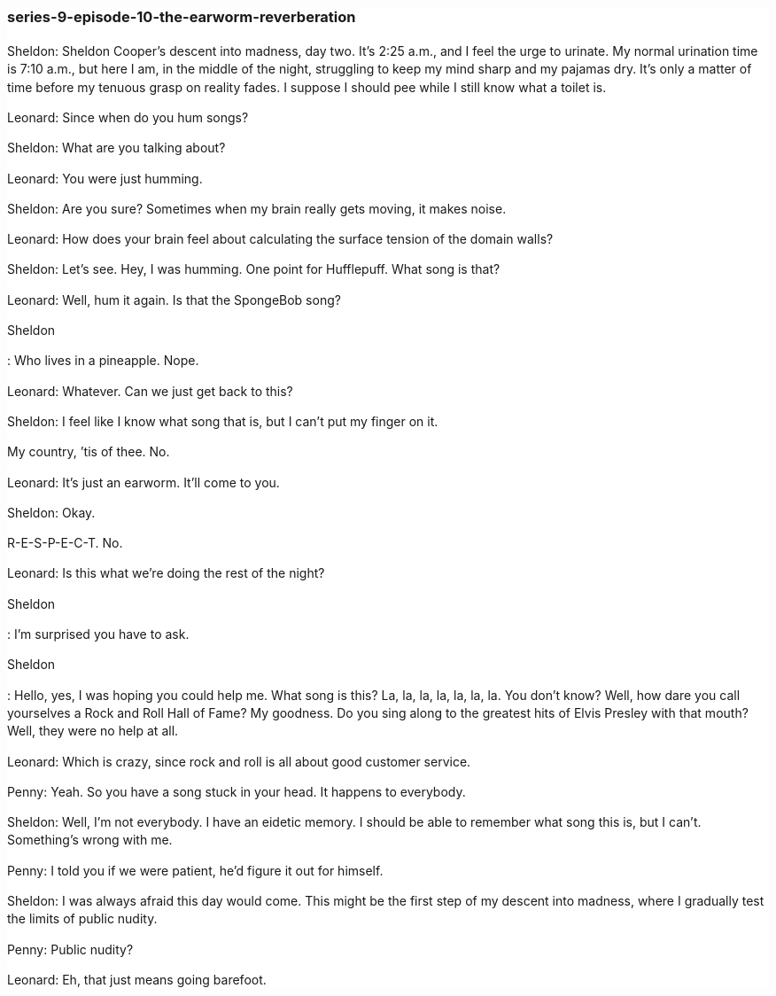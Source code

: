 ### series-9-episode-10-the-earworm-reverberation
Sheldon: Sheldon Cooper’s descent into madness, day two. It’s 2:25 a.m., and I feel the urge to urinate. My normal urination time is 7:10 a.m., but here I am, in the middle of the night, struggling to keep my mind sharp and my pajamas dry. It’s only a matter of time before my tenuous grasp on reality fades. I suppose I should pee while I still know what a toilet is.

Leonard: Since when do you hum songs?

Sheldon: What are you talking about?

Leonard: You were just humming.

Sheldon: Are you sure? Sometimes when my brain really gets moving, it makes noise.

Leonard: How does your brain feel about calculating the surface tension of the domain walls?

Sheldon: Let’s see. Hey, I was humming. One point for Hufflepuff. What song is that?

Leonard: Well, hum it again. Is that the SpongeBob song?

Sheldon 

: Who lives in a pineapple. Nope.

Leonard: Whatever. Can we just get back to this?

Sheldon: I feel like I know what song that is, but I can’t put my finger on it. 

My country, ’tis of thee. No.

Leonard: It’s just an earworm. It’ll come to you.

Sheldon: Okay. 

R-E-S-P-E-C-T. No.

Leonard: Is this what we’re doing the rest of the night?

Sheldon 

: I’m surprised you have to ask.

Sheldon 

: Hello, yes, I was hoping you could help me. What song is this? La, la, la, la, la, la, la. You don’t know? Well, how dare you call yourselves a Rock and Roll Hall of Fame? My goodness. Do you sing along to the greatest hits of Elvis Presley with that mouth? Well, they were no help at all.

Leonard: Which is crazy, since rock and roll is all about good customer service.

Penny: Yeah. So you have a song stuck in your head. It happens to everybody.

Sheldon: Well, I’m not everybody. I have an eidetic memory. I should be able to remember what song this is, but I can’t. Something’s wrong with me.

Penny: I told you if we were patient, he’d figure it out for himself.

Sheldon: I was always afraid this day would come. This might be the first step of my descent into madness, where I gradually test the limits of public nudity.

Penny: Public nudity?

Leonard: Eh, that just means going barefoot.
